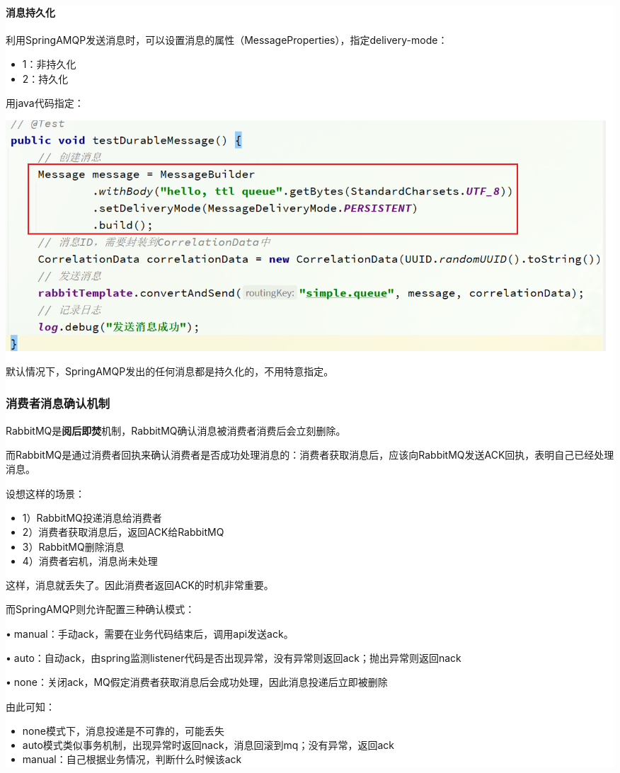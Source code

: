 #### 消息持久化

利用SpringAMQP发送消息时，可以设置消息的属性（MessageProperties），指定delivery-mode：

-   1：非持久化
-   2：持久化

用java代码指定：

![](image/image_t34LnodkWm.png)

默认情况下，SpringAMQP发出的任何消息都是持久化的，不用特意指定。

### 消费者消息确认机制

RabbitMQ是**阅后即焚**机制，RabbitMQ确认消息被消费者消费后会立刻删除。

而RabbitMQ是通过消费者回执来确认消费者是否成功处理消息的：消费者获取消息后，应该向RabbitMQ发送ACK回执，表明自己已经处理消息。

设想这样的场景：

-   1）RabbitMQ投递消息给消费者
-   2）消费者获取消息后，返回ACK给RabbitMQ
-   3）RabbitMQ删除消息
-   4）消费者宕机，消息尚未处理

这样，消息就丢失了。因此消费者返回ACK的时机非常重要。

而SpringAMQP则允许配置三种确认模式：

• manual：手动ack，需要在业务代码结束后，调用api发送ack。

• auto：自动ack，由spring监测listener代码是否出现异常，没有异常则返回ack；抛出异常则返回nack

• none：关闭ack，MQ假定消费者获取消息后会成功处理，因此消息投递后立即被删除

由此可知：

-   none模式下，消息投递是不可靠的，可能丢失
-   auto模式类似事务机制，出现异常时返回nack，消息回滚到mq；没有异常，返回ack
-   manual：自己根据业务情况，判断什么时候该ack
